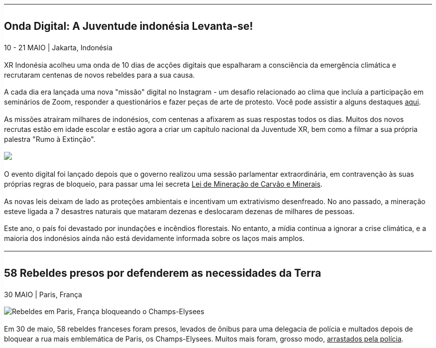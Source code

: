 - - -

## Onda Digital: A Juventude indonésia Levanta-se!

10 - 21 MAIO | Jakarta, Indonésia

XR Indonésia acolheu uma onda de 10 dias de acções digitais que espalharam a
consciência da emergência climática e recrutaram centenas de novos rebeldes
para a sua causa.

A cada dia era lançada uma nova "missão" digital no Instagram - um desafio
relacionado ao clima que incluía a participação em seminários de Zoom,
responder a questionários e fazer peças de arte de protesto. Você pode
assistir a alguns destaques
[aqui](https://www.instagram.com/tv/CAiEr2MArLk/?igshid=1w2rxibj6q5n2).

As missões atraíram milhares de indonésios, com centenas a afixarem as suas
respostas todos os dias. Muitos dos novos recrutas estão em idade escolar e
estão agora a criar um capítulo nacional da Juventude XR, bem como a filmar
a sua própria palestra "Rumo à Extinção".

![](/assets/uploads/NEWSLETTERIMAGE5.jpg)

O evento digital foi lançado depois que o governo realizou uma sessão
parlamentar extraordinária, em contravenção às suas próprias regras de
bloqueio, para passar uma lei secreta [Lei de Mineração de Carvão e
Minerais](https://www.thejakartapost.com/news/2020/05/12/house-approves-revised-mining-law-amid-outcry.html).

As novas leis deixam de lado as proteções ambientais e incentivam um
extrativismo desenfreado. No ano passado, a mineração esteve ligada a 7
desastres naturais que mataram dezenas e deslocaram dezenas de milhares de
pessoas.

Este ano, o país foi devastado por inundações e incêndios florestais. No
entanto, a mídia continua a ignorar a crise climática, e a maioria dos
indonésios ainda não está devidamente informada sobre os laços mais amplos.

- - -

## 58 Rebeldes presos por defenderem as necessidades da Terra

30 MAIO | Paris, França

![Rebeldes em Paris, França bloqueando o
Champs-Elysees](/assets/uploads/NEWSLETTERIMAGE6.jpg)

Em 30 de maio, 58 rebeldes franceses foram presos, levados de ônibus para
uma delegacia de polícia e multados depois de bloquear a rua mais
emblemática de Paris, os Champs-Elysees. Muitos mais foram, grosso modo,
[arrastados pela
polícia](https://twitter.com/LPLdirect/status/1266688393079119872).
